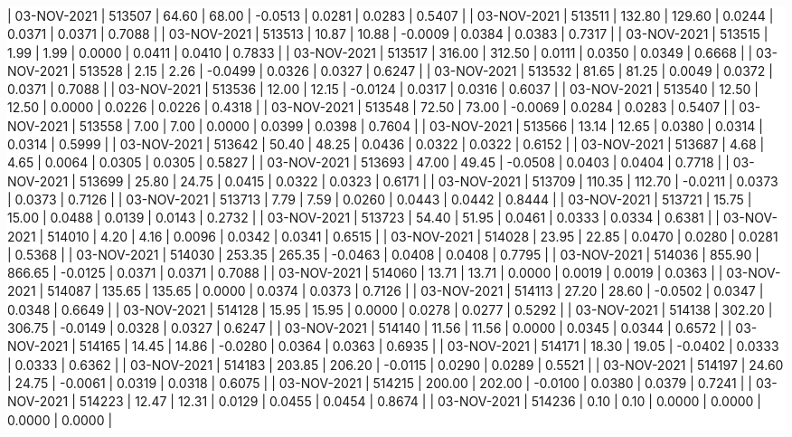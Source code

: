 | 03-NOV-2021 | 513507 | 64.60 | 68.00 | -0.0513 | 0.0281 | 0.0283 | 0.5407 |
| 03-NOV-2021 | 513511 | 132.80 | 129.60 | 0.0244 | 0.0371 | 0.0371 | 0.7088 |
| 03-NOV-2021 | 513513 | 10.87 | 10.88 | -0.0009 | 0.0384 | 0.0383 | 0.7317 |
| 03-NOV-2021 | 513515 | 1.99 | 1.99 | 0.0000 | 0.0411 | 0.0410 | 0.7833 |
| 03-NOV-2021 | 513517 | 316.00 | 312.50 | 0.0111 | 0.0350 | 0.0349 | 0.6668 |
| 03-NOV-2021 | 513528 | 2.15 | 2.26 | -0.0499 | 0.0326 | 0.0327 | 0.6247 |
| 03-NOV-2021 | 513532 | 81.65 | 81.25 | 0.0049 | 0.0372 | 0.0371 | 0.7088 |
| 03-NOV-2021 | 513536 | 12.00 | 12.15 | -0.0124 | 0.0317 | 0.0316 | 0.6037 |
| 03-NOV-2021 | 513540 | 12.50 | 12.50 | 0.0000 | 0.0226 | 0.0226 | 0.4318 |
| 03-NOV-2021 | 513548 | 72.50 | 73.00 | -0.0069 | 0.0284 | 0.0283 | 0.5407 |
| 03-NOV-2021 | 513558 | 7.00 | 7.00 | 0.0000 | 0.0399 | 0.0398 | 0.7604 |
| 03-NOV-2021 | 513566 | 13.14 | 12.65 | 0.0380 | 0.0314 | 0.0314 | 0.5999 |
| 03-NOV-2021 | 513642 | 50.40 | 48.25 | 0.0436 | 0.0322 | 0.0322 | 0.6152 |
| 03-NOV-2021 | 513687 | 4.68 | 4.65 | 0.0064 | 0.0305 | 0.0305 | 0.5827 |
| 03-NOV-2021 | 513693 | 47.00 | 49.45 | -0.0508 | 0.0403 | 0.0404 | 0.7718 |
| 03-NOV-2021 | 513699 | 25.80 | 24.75 | 0.0415 | 0.0322 | 0.0323 | 0.6171 |
| 03-NOV-2021 | 513709 | 110.35 | 112.70 | -0.0211 | 0.0373 | 0.0373 | 0.7126 |
| 03-NOV-2021 | 513713 | 7.79 | 7.59 | 0.0260 | 0.0443 | 0.0442 | 0.8444 |
| 03-NOV-2021 | 513721 | 15.75 | 15.00 | 0.0488 | 0.0139 | 0.0143 | 0.2732 |
| 03-NOV-2021 | 513723 | 54.40 | 51.95 | 0.0461 | 0.0333 | 0.0334 | 0.6381 |
| 03-NOV-2021 | 514010 | 4.20 | 4.16 | 0.0096 | 0.0342 | 0.0341 | 0.6515 |
| 03-NOV-2021 | 514028 | 23.95 | 22.85 | 0.0470 | 0.0280 | 0.0281 | 0.5368 |
| 03-NOV-2021 | 514030 | 253.35 | 265.35 | -0.0463 | 0.0408 | 0.0408 | 0.7795 |
| 03-NOV-2021 | 514036 | 855.90 | 866.65 | -0.0125 | 0.0371 | 0.0371 | 0.7088 |
| 03-NOV-2021 | 514060 | 13.71 | 13.71 | 0.0000 | 0.0019 | 0.0019 | 0.0363 |
| 03-NOV-2021 | 514087 | 135.65 | 135.65 | 0.0000 | 0.0374 | 0.0373 | 0.7126 |
| 03-NOV-2021 | 514113 | 27.20 | 28.60 | -0.0502 | 0.0347 | 0.0348 | 0.6649 |
| 03-NOV-2021 | 514128 | 15.95 | 15.95 | 0.0000 | 0.0278 | 0.0277 | 0.5292 |
| 03-NOV-2021 | 514138 | 302.20 | 306.75 | -0.0149 | 0.0328 | 0.0327 | 0.6247 |
| 03-NOV-2021 | 514140 | 11.56 | 11.56 | 0.0000 | 0.0345 | 0.0344 | 0.6572 |
| 03-NOV-2021 | 514165 | 14.45 | 14.86 | -0.0280 | 0.0364 | 0.0363 | 0.6935 |
| 03-NOV-2021 | 514171 | 18.30 | 19.05 | -0.0402 | 0.0333 | 0.0333 | 0.6362 |
| 03-NOV-2021 | 514183 | 203.85 | 206.20 | -0.0115 | 0.0290 | 0.0289 | 0.5521 |
| 03-NOV-2021 | 514197 | 24.60 | 24.75 | -0.0061 | 0.0319 | 0.0318 | 0.6075 |
| 03-NOV-2021 | 514215 | 200.00 | 202.00 | -0.0100 | 0.0380 | 0.0379 | 0.7241 |
| 03-NOV-2021 | 514223 | 12.47 | 12.31 | 0.0129 | 0.0455 | 0.0454 | 0.8674 |
| 03-NOV-2021 | 514236 | 0.10 | 0.10 | 0.0000 | 0.0000 | 0.0000 | 0.0000 |